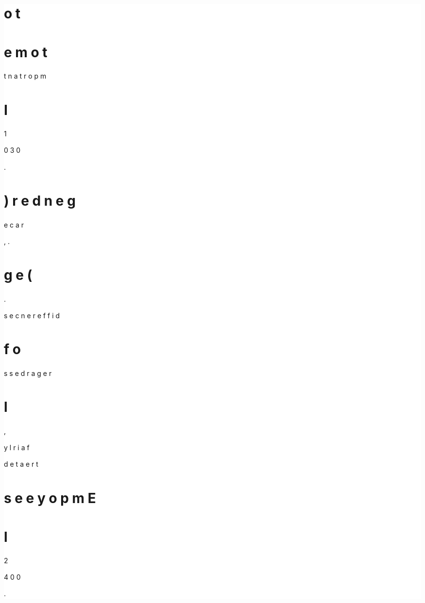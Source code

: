 # o t

# e m o t

t n a t r o p m

# I

1

0 3 0

.

# ) r e d n e g

e c a r

, .

# g e (

.

s e c n e r e f f i d

# f o

s s e d r a g e r

# l

,

y l r i a f

d e t a e r t

# s e e y o p m E

# l

2

4 0 0

.
